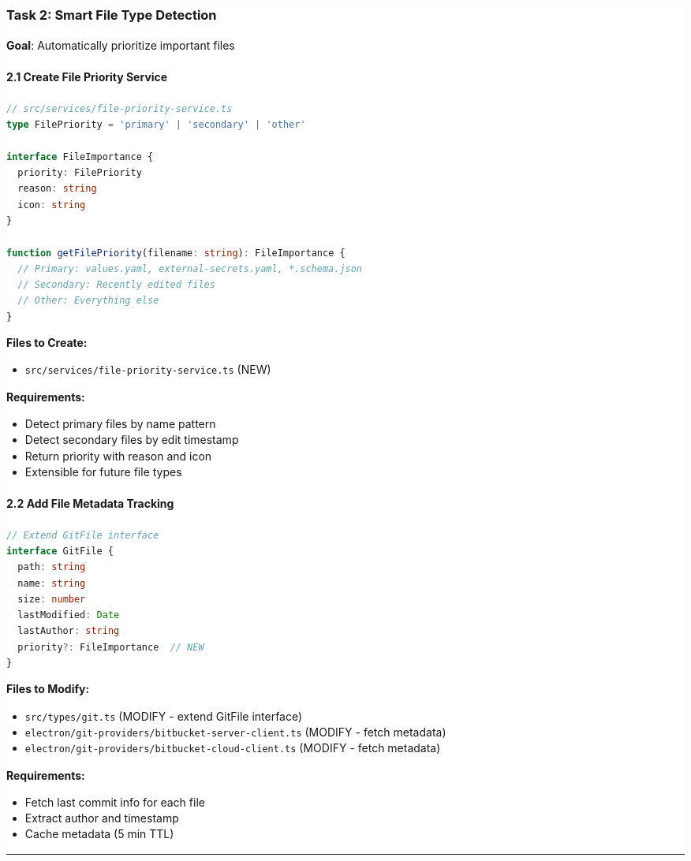 ### Task 2: Smart File Type Detection
**Goal**: Automatically prioritize important files

#### 2.1 Create File Priority Service
```typescript
// src/services/file-priority-service.ts
type FilePriority = 'primary' | 'secondary' | 'other'

interface FileImportance {
  priority: FilePriority
  reason: string
  icon: string
}

function getFilePriority(filename: string): FileImportance {
  // Primary: values.yaml, external-secrets.yaml, *.schema.json
  // Secondary: Recently edited files
  // Other: Everything else
}
```

**Files to Create:**
- `src/services/file-priority-service.ts` (NEW)

**Requirements:**
- Detect primary files by name pattern
- Detect secondary files by edit timestamp
- Return priority with reason and icon
- Extensible for future file types

#### 2.2 Add File Metadata Tracking
```typescript
// Extend GitFile interface
interface GitFile {
  path: string
  name: string
  size: number
  lastModified: Date
  lastAuthor: string
  priority?: FileImportance  // NEW
}
```

**Files to Modify:**
- `src/types/git.ts` (MODIFY - extend GitFile interface)
- `electron/git-providers/bitbucket-server-client.ts` (MODIFY - fetch metadata)
- `electron/git-providers/bitbucket-cloud-client.ts` (MODIFY - fetch metadata)

**Requirements:**
- Fetch last commit info for each file
- Extract author and timestamp
- Cache metadata (5 min TTL)

---
